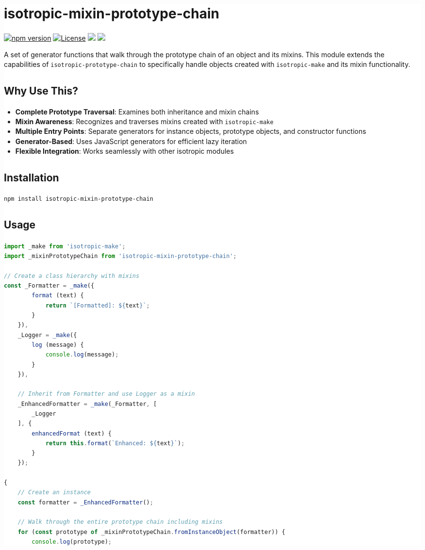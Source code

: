 # isotropic-mixin-prototype-chain

[![npm version](https://img.shields.io/npm/v/isotropic-mixin-prototype-chain.svg)](https://www.npmjs.com/package/isotropic-mixin-prototype-chain)
[![License](https://img.shields.io/npm/l/isotropic-mixin-prototype-chain.svg)](https://github.com/ibi-group/isotropic-mixin-prototype-chain/blob/main/LICENSE)
![](https://img.shields.io/badge/tests-passing-brightgreen.svg)
![](https://img.shields.io/badge/coverage-100%25-brightgreen.svg)

A set of generator functions that walk through the prototype chain of an object and its mixins. This module extends the capabilities of `isotropic-prototype-chain` to specifically handle objects created with `isotropic-make` and its mixin functionality.

## Why Use This?

- **Complete Prototype Traversal**: Examines both inheritance and mixin chains
- **Mixin Awareness**: Recognizes and traverses mixins created with `isotropic-make`
- **Multiple Entry Points**: Separate generators for instance objects, prototype objects, and constructor functions
- **Generator-Based**: Uses JavaScript generators for efficient lazy iteration
- **Flexible Integration**: Works seamlessly with other isotropic modules

## Installation

```bash
npm install isotropic-mixin-prototype-chain
```

## Usage

```javascript
import _make from 'isotropic-make';
import _mixinPrototypeChain from 'isotropic-mixin-prototype-chain';

// Create a class hierarchy with mixins
const _Formatter = _make({
        format (text) {
            return `[Formatted]: ${text}`;
        }
    }),
    _Logger = _make({
        log (message) {
            console.log(message);
        }
    }),

    // Inherit from Formatter and use Logger as a mixin
    _EnhancedFormatter = _make(_Formatter, [
        _Logger
    ], {
        enhancedFormat (text) {
            return this.format(`Enhanced: ${text}`);
        }
    });

{
    // Create an instance
    const formatter = _EnhancedFormatter();

    // Walk through the entire prototype chain including mixins
    for (const prototype of _mixinPrototypeChain.fromInstanceObject(formatter)) {
        console.log(prototype);
```